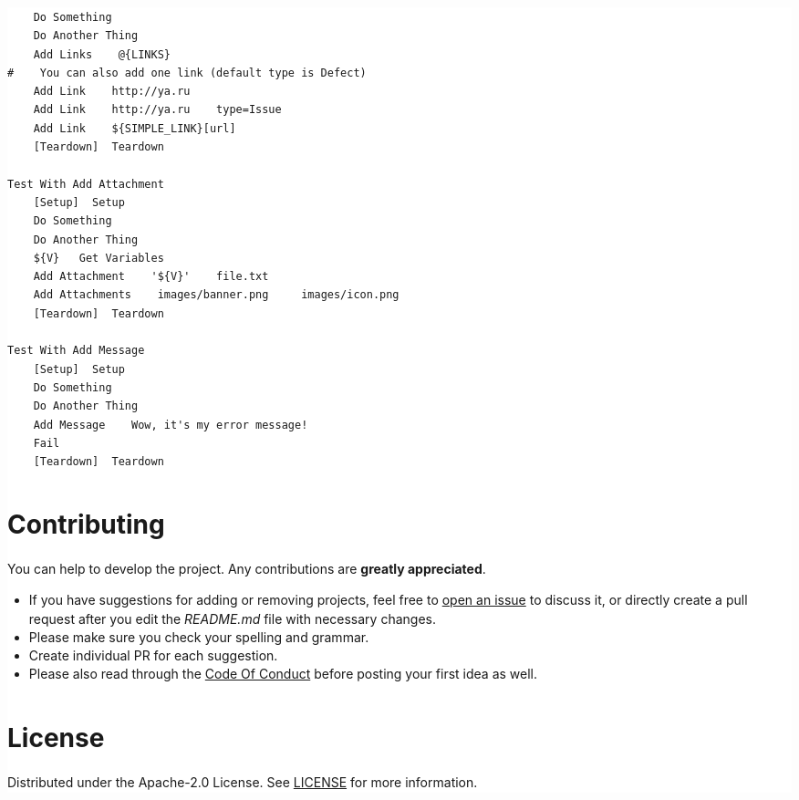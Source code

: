 ```robotframework
    Do Something
    Do Another Thing
    Add Links    @{LINKS}
#    You can also add one link (default type is Defect)
    Add Link    http://ya.ru
    Add Link    http://ya.ru    type=Issue
    Add Link    ${SIMPLE_LINK}[url]
    [Teardown]  Teardown

Test With Add Attachment
    [Setup]  Setup
    Do Something
    Do Another Thing
    ${V}   Get Variables
    Add Attachment    '${V}'    file.txt
    Add Attachments    images/banner.png     images/icon.png
    [Teardown]  Teardown

Test With Add Message
    [Setup]  Setup
    Do Something
    Do Another Thing
    Add Message    Wow, it's my error message!
    Fail
    [Teardown]  Teardown
```

# Contributing

You can help to develop the project. Any contributions are **greatly appreciated**.

* If you have suggestions for adding or removing projects, feel free to [open an issue](https://github.com/testit-tms/adapters-python/issues/new) to discuss it, or directly create a pull request after you edit the *README.md* file with necessary changes.
* Please make sure you check your spelling and grammar.
* Create individual PR for each suggestion.
* Please also read through the [Code Of Conduct](https://github.com/testit-tms/adapters-python/blob/master/CODE_OF_CONDUCT.md) before posting your first idea as well.

# License

Distributed under the Apache-2.0 License. See [LICENSE](https://github.com/testit-tms/adapters-python/blob/master/LICENSE.md) for more information.

